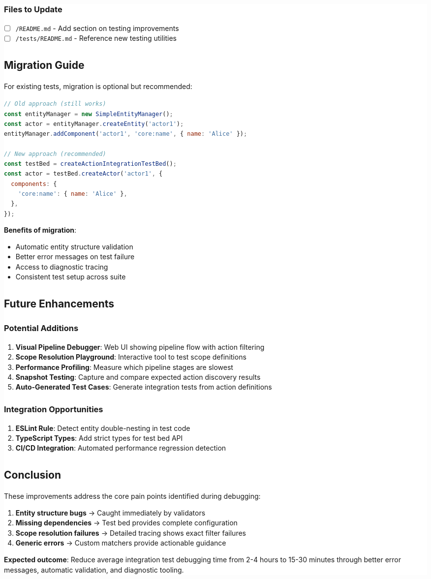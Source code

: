 ### Files to Update
- [ ] `/README.md` - Add section on testing improvements
- [ ] `/tests/README.md` - Reference new testing utilities

## Migration Guide

For existing tests, migration is optional but recommended:

```javascript
// Old approach (still works)
const entityManager = new SimpleEntityManager();
const actor = entityManager.createEntity('actor1');
entityManager.addComponent('actor1', 'core:name', { name: 'Alice' });

// New approach (recommended)
const testBed = createActionIntegrationTestBed();
const actor = testBed.createActor('actor1', {
  components: {
    'core:name': { name: 'Alice' },
  },
});
```

**Benefits of migration**:
- Automatic entity structure validation
- Better error messages on test failure
- Access to diagnostic tracing
- Consistent test setup across suite

## Future Enhancements

### Potential Additions
1. **Visual Pipeline Debugger**: Web UI showing pipeline flow with action filtering
2. **Scope Resolution Playground**: Interactive tool to test scope definitions
3. **Performance Profiling**: Measure which pipeline stages are slowest
4. **Snapshot Testing**: Capture and compare expected action discovery results
5. **Auto-Generated Test Cases**: Generate integration tests from action definitions

### Integration Opportunities
1. **ESLint Rule**: Detect entity double-nesting in test code
2. **TypeScript Types**: Add strict types for test bed API
3. **CI/CD Integration**: Automated performance regression detection

## Conclusion

These improvements address the core pain points identified during debugging:

1. **Entity structure bugs** → Caught immediately by validators
2. **Missing dependencies** → Test bed provides complete configuration
3. **Scope resolution failures** → Detailed tracing shows exact filter failures
4. **Generic errors** → Custom matchers provide actionable guidance

**Expected outcome**: Reduce average integration test debugging time from 2-4 hours to 15-30 minutes through better error messages, automatic validation, and diagnostic tooling.
